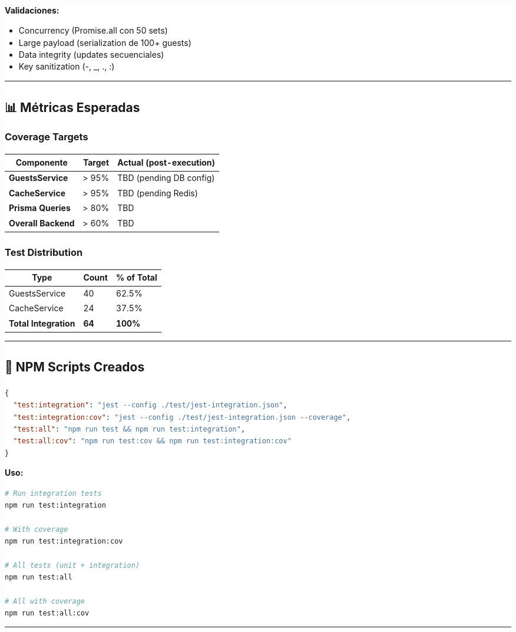 **Validaciones:**
- Concurrency (Promise.all con 50 sets)
- Large payload (serialization de 100+ guests)
- Data integrity (updates secuenciales)
- Key sanitization (-, _, ., :)

---

## 📊 Métricas Esperadas

### Coverage Targets
| Componente | Target | Actual (post-execution) |
|------------|--------|-------------------------|
| **GuestsService** | > 95% | TBD (pending DB config) |
| **CacheService** | > 95% | TBD (pending Redis) |
| **Prisma Queries** | > 80% | TBD |
| **Overall Backend** | > 60% | TBD |

### Test Distribution
| Type | Count | % of Total |
|------|-------|------------|
| GuestsService | 40 | 62.5% |
| CacheService | 24 | 37.5% |
| **Total Integration** | **64** | **100%** |

---

## 🔧 NPM Scripts Creados

```json
{
  "test:integration": "jest --config ./test/jest-integration.json",
  "test:integration:cov": "jest --config ./test/jest-integration.json --coverage",
  "test:all": "npm run test && npm run test:integration",
  "test:all:cov": "npm run test:cov && npm run test:integration:cov"
}
```

**Uso:**
```bash
# Run integration tests
npm run test:integration

# With coverage
npm run test:integration:cov

# All tests (unit + integration)
npm run test:all

# All with coverage
npm run test:all:cov
```

---